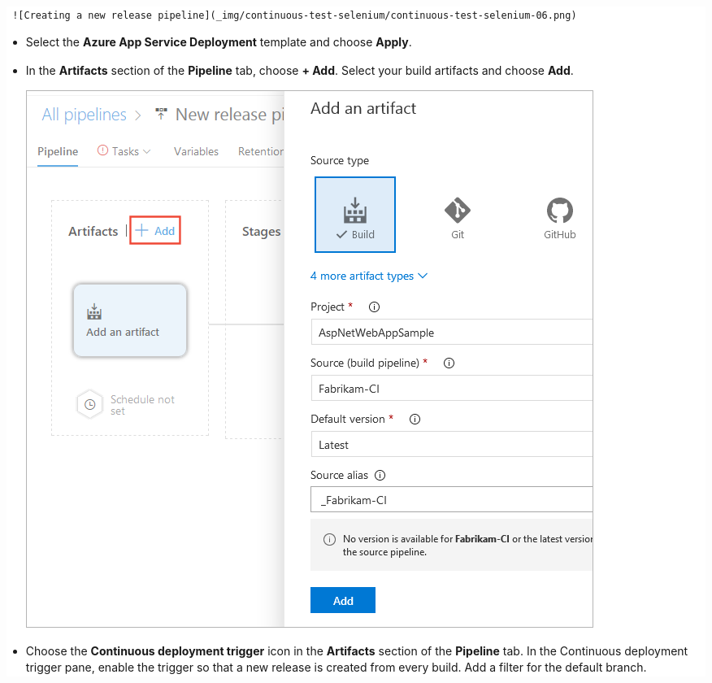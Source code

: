      ![Creating a new release pipeline](_img/continuous-test-selenium/continuous-test-selenium-06.png)
 
   * Select the **Azure App Service Deployment** template and choose **Apply**.
   
   * In the **Artifacts** section of the **Pipeline** tab, choose **+ Add**. Select your build artifacts
     and choose **Add**.

     ![Selecting the artifacts](_img/continuous-test-selenium/continuous-test-selenium-07.png)

   * Choose the **Continuous deployment trigger** icon in the **Artifacts** section of the **Pipeline** tab.
     In the Continuous deployment trigger pane, enable the trigger so that a new release is created from every build.
     Add a filter for the default branch.   
